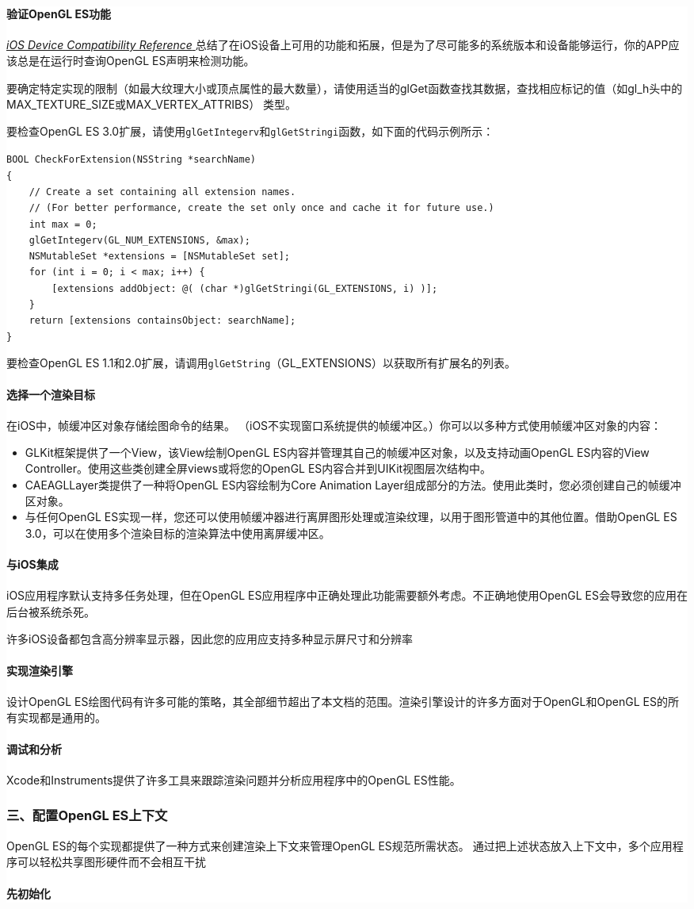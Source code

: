 #### 验证OpenGL ES功能

[*iOS Device Compatibility Reference* ](https://developer.apple.com/library/content/documentation/DeviceInformation/Reference/iOSDeviceCompatibility/Introduction/Introduction.html#//apple_ref/doc/uid/TP40013599)总结了在iOS设备上可用的功能和拓展，但是为了尽可能多的系统版本和设备能够运行，你的APP应该总是在运行时查询OpenGL ES声明来检测功能。

要确定特定实现的限制（如最大纹理大小或顶点属性的最大数量），请使用适当的glGet函数查找其数据，查找相应标记的值（如gl_h头中的MAX_TEXTURE_SIZE或MAX_VERTEX_ATTRIBS） 类型。

要检查OpenGL ES 3.0扩展，请使用`glGetIntegerv`和`glGetStringi`函数，如下面的代码示例所示：

```
BOOL CheckForExtension(NSString *searchName)
{
    // Create a set containing all extension names.
    // (For better performance, create the set only once and cache it for future use.)
    int max = 0;
    glGetIntegerv(GL_NUM_EXTENSIONS, &max);
    NSMutableSet *extensions = [NSMutableSet set];
    for (int i = 0; i < max; i++) {
        [extensions addObject: @( (char *)glGetStringi(GL_EXTENSIONS, i) )];
    }
    return [extensions containsObject: searchName];
}
```

要检查OpenGL ES 1.1和2.0扩展，请调用`glGetString`（GL_EXTENSIONS）以获取所有扩展名的列表。

#### 选择一个渲染目标

在iOS中，帧缓冲区对象存储绘图命令的结果。 （iOS不实现窗口系统提供的帧缓冲区。）你可以以多种方式使用帧缓冲区对象的内容：

- GLKit框架提供了一个View，该View绘制OpenGL ES内容并管理其自己的帧缓冲区对象，以及支持动画OpenGL ES内容的View Controller。使用这些类创建全屏views或将您的OpenGL ES内容合并到UIKit视图层次结构中。
- CAEAGLLayer类提供了一种将OpenGL ES内容绘制为Core Animation Layer组成部分的方法。使用此类时，您必须创建自己的帧缓冲区对象。
- 与任何OpenGL ES实现一样，您还可以使用帧缓冲器进行离屏图形处理或渲染纹理，以用于图形管道中的其他位置。借助OpenGL ES 3.0，可以在使用多个渲染目标的渲染算法中使用离屏缓冲区。

#### 与iOS集成

iOS应用程序默认支持多任务处理，但在OpenGL ES应用程序中正确处理此功能需要额外考虑。不正确地使用OpenGL ES会导致您的应用在后台被系统杀死。

许多iOS设备都包含高分辨率显示器，因此您的应用应支持多种显示屏尺寸和分辨率

#### 实现渲染引擎

设计OpenGL ES绘图代码有许多可能的策略，其全部细节超出了本文档的范围。渲染引擎设计的许多方面对于OpenGL和OpenGL ES的所有实现都是通用的。

#### 调试和分析

Xcode和Instruments提供了许多工具来跟踪渲染问题并分析应用程序中的OpenGL ES性能。

### 三、配置OpenGL ES上下文

OpenGL ES的每个实现都提供了一种方式来创建渲染上下文来管理OpenGL ES规范所需状态。 通过把上述状态放入上下文中，多个应用程序可以轻松共享图形硬件而不会相互干扰

#### 先初始化
